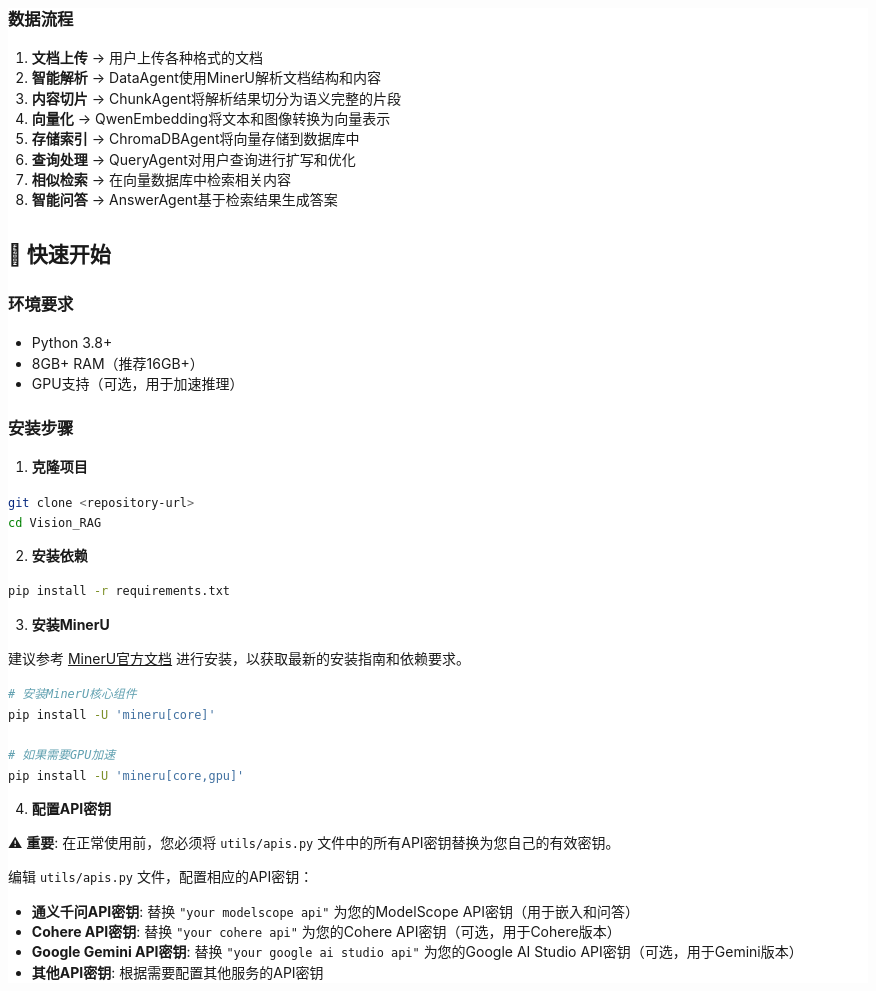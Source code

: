### 数据流程

1. **文档上传** → 用户上传各种格式的文档
2. **智能解析** → DataAgent使用MinerU解析文档结构和内容
3. **内容切片** → ChunkAgent将解析结果切分为语义完整的片段
4. **向量化** → QwenEmbedding将文本和图像转换为向量表示
5. **存储索引** → ChromaDBAgent将向量存储到数据库中
6. **查询处理** → QueryAgent对用户查询进行扩写和优化
7. **相似检索** → 在向量数据库中检索相关内容
8. **智能问答** → AnswerAgent基于检索结果生成答案

## 🚀 快速开始

### 环境要求

- Python 3.8+
- 8GB+ RAM（推荐16GB+）
- GPU支持（可选，用于加速推理）

### 安装步骤

1. **克隆项目**
```bash
git clone <repository-url>
cd Vision_RAG
```

2. **安装依赖**
```bash
pip install -r requirements.txt
```

3. **安装MinerU**

建议参考 [MinerU官方文档](https://github.com/opendatalab/MinerU) 进行安装，以获取最新的安装指南和依赖要求。

```bash
# 安装MinerU核心组件
pip install -U 'mineru[core]'

# 如果需要GPU加速
pip install -U 'mineru[core,gpu]'
```

4. **配置API密钥**

⚠️ **重要**: 在正常使用前，您必须将 `utils/apis.py` 文件中的所有API密钥替换为您自己的有效密钥。

编辑 `utils/apis.py` 文件，配置相应的API密钥：
- **通义千问API密钥**: 替换 `"your modelscope api"` 为您的ModelScope API密钥（用于嵌入和问答）
- **Cohere API密钥**: 替换 `"your cohere api"` 为您的Cohere API密钥（可选，用于Cohere版本）
- **Google Gemini API密钥**: 替换 `"your google ai studio api"` 为您的Google AI Studio API密钥（可选，用于Gemini版本）
- **其他API密钥**: 根据需要配置其他服务的API密钥
